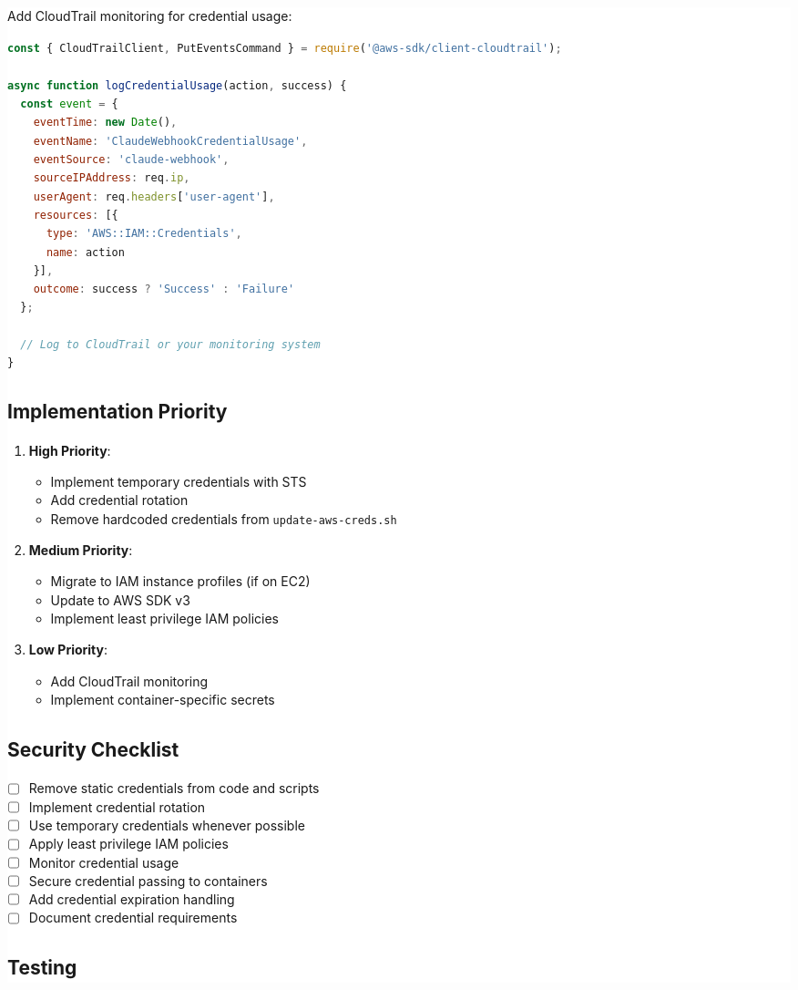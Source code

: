 Add CloudTrail monitoring for credential usage:

```javascript
const { CloudTrailClient, PutEventsCommand } = require('@aws-sdk/client-cloudtrail');

async function logCredentialUsage(action, success) {
  const event = {
    eventTime: new Date(),
    eventName: 'ClaudeWebhookCredentialUsage',
    eventSource: 'claude-webhook',
    sourceIPAddress: req.ip,
    userAgent: req.headers['user-agent'],
    resources: [{
      type: 'AWS::IAM::Credentials',
      name: action
    }],
    outcome: success ? 'Success' : 'Failure'
  };
  
  // Log to CloudTrail or your monitoring system
}
```

## Implementation Priority

1. **High Priority**: 
   - Implement temporary credentials with STS
   - Add credential rotation
   - Remove hardcoded credentials from `update-aws-creds.sh`

2. **Medium Priority**:
   - Migrate to IAM instance profiles (if on EC2)
   - Update to AWS SDK v3
   - Implement least privilege IAM policies

3. **Low Priority**:
   - Add CloudTrail monitoring
   - Implement container-specific secrets

## Security Checklist

- [ ] Remove static credentials from code and scripts
- [ ] Implement credential rotation
- [ ] Use temporary credentials whenever possible
- [ ] Apply least privilege IAM policies
- [ ] Monitor credential usage
- [ ] Secure credential passing to containers
- [ ] Add credential expiration handling
- [ ] Document credential requirements

## Testing
